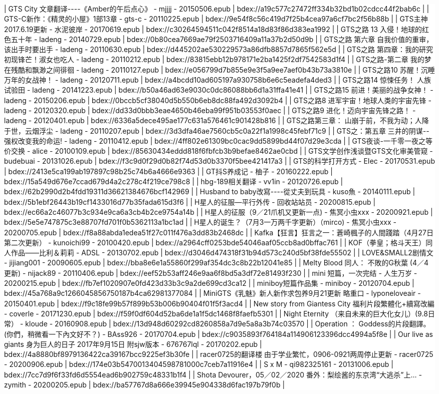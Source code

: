 | GTS City 文章翻译----《Amber的午后点心》 - mjjjj - 20150506.epub | bdex://a19c577c27472ff334b32bd1b02cdcc44f2bab6c |
| GTS-C新作：《精灵的小屋》1部13章 - gts-c - 20110225.epub | bdex://9e54f8c56c419d7f25b4cea97a6cf7bc2f56b88b |
| GTS主神2017.6.19更新 - 水泥彼岸 - 20170619.epub | bdex://c30264594511c042f8514a18d83f86d383ea1992 |
| GTS之路 13 入侵！地球的红色五十年 - ladeng - 20140729.epub | bdex://0b80cea7669ae79f2503716409a11a37b2d50d9b |
| GTS之路 第六章 自我价值的重审，该出手时要出手 - ladeng - 20110630.epub | bdex://d445202ae530229573a86dfb8857d7865f562e5d |
| GTS之路 第四章：我的研究初现锋芒！淑女也吃人 - ladeng - 20110212.epub | bdex://83815ebb12b978171e2ba1425f2df7542583d1f4 |
| GTS之路-第二章 我的梦在残酷和飘渺之间徘徊 - ladeng - 20110127.epub | bdex://e056799d7b855e9e3f5a9ee7aef0b43b73a3810e |
| GTS之路10 苏醒！沉睡万年的女战神！ - ladeng - 20120711.epub | bdex://a4bcdd10ad605197a930758b6e6c5eadefa4ded3 |
| GTS之路14 惊悚任务！ 人族试验田 - ladeng - 20141223.epub | bdex://b50a46ad63e9030c0dc86088bb6d1a31ffa41e41 |
| GTS之路15 前进！美丽的战争女神！ - ladeng - 20150206.epub | bdex://0bccb5cf38040d5b550b6eb8dc88fa492d3092b4 |
| GTS之路8 进军宇宙！地球人类的宇宙先锋 - ladeng - 20120320.epub | bdex://dd33d0bbb3eae4650b46eba99f951b03553f0aec |
| GTS之路9 进化！迈向宇宙先锋之路！ - ladeng - 20120401.epub | bdex://6336a5dece495ae177c631a576461c901428b816 |
| GTS之路第三章： 山崩于前，不我为动；人降于世，云烟浮尘 - ladeng - 20110207.epub | bdex://3d3dfa46ae7560cb5c0a22f1a1998c45febf71c9 |
| GTS之：第五章 三井的阴谋--强权改变我的命运! - ladeng - 20110412.epub | bdex://4ff802e61309bc0cac9dd5899bd44f07d29e3cda |
| GTS夜谈-一千零一夜之等价交换 - alice - 20100109.epub | bdex://85630434eddd818f6fbfcb3b9befae8462ae0cbd |
| GTS文学创作浅谈暨GTS文化审美管窥 - budebuai - 20131026.epub | bdex://f3c9d0f29d0b82f74d53d0b3370f5bee421417a3 |
| GTS的科学打开方式 - EIec - 20170531.epub | bdex://2413e5ca199ab197897c98b25c74b6a4666e9363 |
| GT抖S养成记 - 柚子 - 20160222.epub | bdex://15a549d676e7ccad679d4a2c278c4f219ce798c8 |
| hbg-189相关翻译 - vv1in - 20120726.epub | bdex://62b2990d2b4fdd19311d36621384676bcf142969 |
| Husband to baby改寫----從丈夫到玩具 - kuso魚 - 20140111.epub | bdex://5b1ebf26443b19cf1433016d77b35fada615d3f6 |
| H星人的征服—平行外传 - 回收站站员 - 20200815.epub | bdex://ec66a2c46077b3c934e9ca6a3cb4b2ce9754a14b |
| H星人的征服（9／21爪机又更新一点) - 焦冥小虫xxx - 20200921.epub | bdex://5e5e747875c3e88707fd701f0b5362113a1bc1ad |
| H星人的诞生？（7月3一万两千字更新）（mirco) - 焦冥小虫xxx - 20200705.epub | bdex://f8a88abda1edea51f27c011f476a3dd83b2468dc |
| Kafka【狂言】狂言之一：蒼崎楓子的人間踐踏（4月27日第二次更新） - kunoichi99 - 20100420.epub | bdex://a2964cff0253bde54046aaf05ccb8ad0bffac761 |
| KOF（拳皇；格斗天王）同人作品——比利＆莉莉 - ADSL - 20130702.epub | bdex://d3046d474318f31b94d573c240d5bf38fde55502 |
| LOVE&SMALL2剧情文 - jijiang001 - 20090605.epub | bdex://bba8e6e1a55860f299af354dc3c8b22b12041e85 |
| Melty Blood 同人： 不敗的G秋葉 (4／4 更新) - nijack89 - 20110406.epub | bdex://eef52b53aff246e9aa6f8bd5a3df72e81493f230 |
| mini 短篇，一次完结 - 人生万岁 - 20200215.epub | bdex://fb7ef1020907e0fd423d33b3c9a2de699cd3ca12 |
| miniboy短篇作品集 - miniboy - 20120704.epub | bdex://45a768a9c1266045856750187b4ca62981377084 |
| MiniGTS《乳魅》新人新作求包养9月21更新 略重口 - lyponeloveair - 20150401.epub | bdex://f9c18fe99b57f899b53b006b90404f01f5f3acd4 |
| New story from Giantess City 福利片段繁體化+續寫改編 - coverle - 20171230.epub | bdex://f59f0df604d52ba6de1a1f5dc1468f8faefb5301 |
| Night Eternity （来自未来的巨大化女儿）(9.8日常） - kloude - 20160908.epub | bdex://13d948d60292cd8260858a7d9e5a8a3b74c03570 |
| Operation ： Goddess的片段翻譯。(你們，稍微看一下內文好不？) - BAss926 - 20170704.epub | bdex://c9035893f764184a114906123396dcc4994a5f8e |
| Our live as giants 身为巨人的日子 2017年9月15日 附sjw版本 - 676767lql - 20170202.epub | bdex://4a8880bf8979136422ca39167bcc9225ef3b30fe |
| racer0725的翻译楼 由于学业繁忙，0906-0921两周停止更新 - racer0725 - 20200906.epub | bdex://174e03b5470013404598781000c7ceb7a11916e4 |
| S x M - qi982325161 - 20131006.epub | bdex://7cc7d9f6f33fd6d5554ead6b902759c48331b1f4 |
| Shota Devourer，05／02／2020 番外：梨绘酱的东京湾“大逃杀”上... - zymith - 20200205.epub | bdex://ba57767d8a666e39945e904338d6fac197b79f0b |